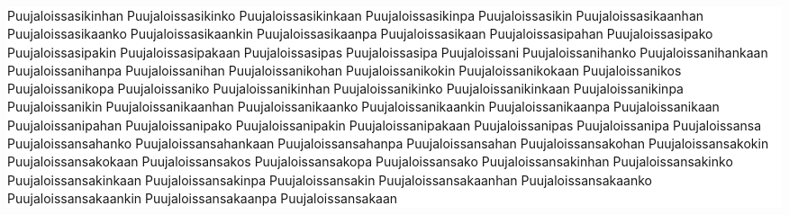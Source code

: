 Puujaloissasikinhan
Puujaloissasikinko
Puujaloissasikinkaan
Puujaloissasikinpa
Puujaloissasikin
Puujaloissasikaanhan
Puujaloissasikaanko
Puujaloissasikaankin
Puujaloissasikaanpa
Puujaloissasikaan
Puujaloissasipahan
Puujaloissasipako
Puujaloissasipakin
Puujaloissasipakaan
Puujaloissasipas
Puujaloissasipa
Puujaloissani
Puujaloissanihanko
Puujaloissanihankaan
Puujaloissanihanpa
Puujaloissanihan
Puujaloissanikohan
Puujaloissanikokin
Puujaloissanikokaan
Puujaloissanikos
Puujaloissanikopa
Puujaloissaniko
Puujaloissanikinhan
Puujaloissanikinko
Puujaloissanikinkaan
Puujaloissanikinpa
Puujaloissanikin
Puujaloissanikaanhan
Puujaloissanikaanko
Puujaloissanikaankin
Puujaloissanikaanpa
Puujaloissanikaan
Puujaloissanipahan
Puujaloissanipako
Puujaloissanipakin
Puujaloissanipakaan
Puujaloissanipas
Puujaloissanipa
Puujaloissansa
Puujaloissansahanko
Puujaloissansahankaan
Puujaloissansahanpa
Puujaloissansahan
Puujaloissansakohan
Puujaloissansakokin
Puujaloissansakokaan
Puujaloissansakos
Puujaloissansakopa
Puujaloissansako
Puujaloissansakinhan
Puujaloissansakinko
Puujaloissansakinkaan
Puujaloissansakinpa
Puujaloissansakin
Puujaloissansakaanhan
Puujaloissansakaanko
Puujaloissansakaankin
Puujaloissansakaanpa
Puujaloissansakaan